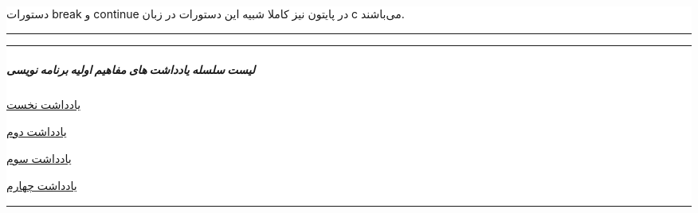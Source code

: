 دستورات break و continue در پایتون نیز کاملا شبیه این دستورات در زبان c می‌باشند.





<hr>
<hr>


##### لیست سلسله یادداشت های مفاهیم اولیه برنامه نویسی

[یادداشت نخست](/basic-overview-of-programming-part1/)

[یادداشت دوم](/basic-overview-of-programming-part2/)

[یادداشت سوم](/basic-overview-of-programming-part3/)

[یادداشت چهارم](/basic-overview-of-programming-part4/)


<hr>

